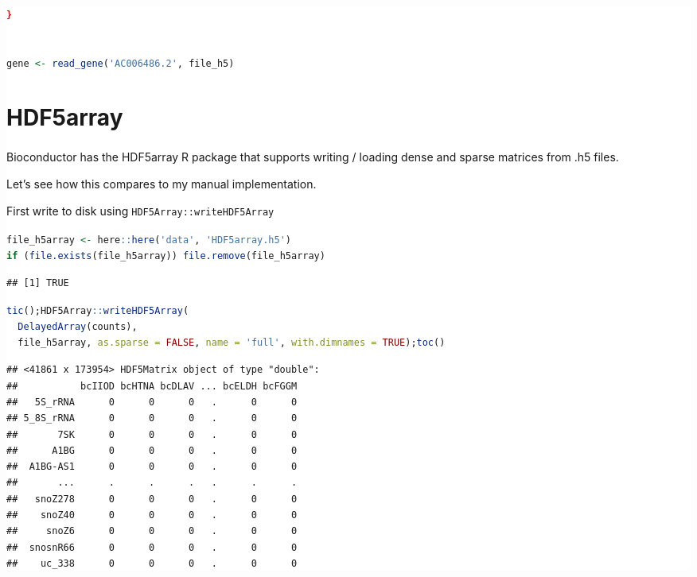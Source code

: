 ``` r
}


gene <- read_gene('AC006486.2', file_h5)
```

# HDF5array

Bioconductor has the HDF5array R package that supports writing / loading
dense and sparse matrices from .h5 files.

Let’s see how this compares to my manual implementation.

First write to disk using `HDF5Array::writeHDF5Array`

``` r
file_h5array <- here::here('data', 'HDF5array.h5')
if (file.exists(file_h5array)) file.remove(file_h5array)
```

    ## [1] TRUE

``` r
tic();HDF5Array::writeHDF5Array(
  DelayedArray(counts), 
  file_h5array, as.sparse = FALSE, name = 'full', with.dimnames = TRUE);toc()
```

    ## <41861 x 173954> HDF5Matrix object of type "double":
    ##           bcIIOD bcHTNA bcDLAV ... bcELDH bcFGGM
    ##   5S_rRNA      0      0      0   .      0      0
    ## 5_8S_rRNA      0      0      0   .      0      0
    ##       7SK      0      0      0   .      0      0
    ##      A1BG      0      0      0   .      0      0
    ##  A1BG-AS1      0      0      0   .      0      0
    ##       ...      .      .      .   .      .      .
    ##   snoZ278      0      0      0   .      0      0
    ##    snoZ40      0      0      0   .      0      0
    ##     snoZ6      0      0      0   .      0      0
    ##  snosnR66      0      0      0   .      0      0
    ##    uc_338      0      0      0   .      0      0
